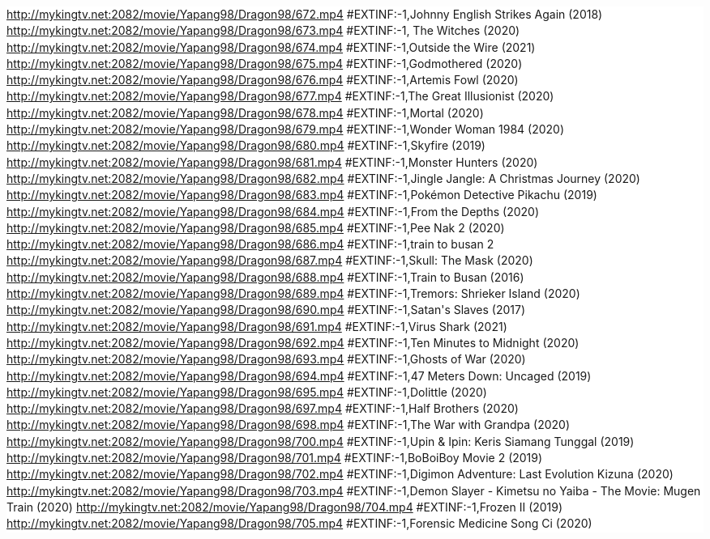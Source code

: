 http://mykingtv.net:2082/movie/Yapang98/Dragon98/672.mp4
#EXTINF:-1,Johnny English Strikes Again (2018)
http://mykingtv.net:2082/movie/Yapang98/Dragon98/673.mp4
#EXTINF:-1, The Witches (2020)
http://mykingtv.net:2082/movie/Yapang98/Dragon98/674.mp4
#EXTINF:-1,Outside the Wire (2021)
http://mykingtv.net:2082/movie/Yapang98/Dragon98/675.mp4
#EXTINF:-1,Godmothered (2020)
http://mykingtv.net:2082/movie/Yapang98/Dragon98/676.mp4
#EXTINF:-1,Artemis Fowl (2020)
http://mykingtv.net:2082/movie/Yapang98/Dragon98/677.mp4
#EXTINF:-1,The Great Illusionist (2020)
http://mykingtv.net:2082/movie/Yapang98/Dragon98/678.mp4
#EXTINF:-1,Mortal (2020)
http://mykingtv.net:2082/movie/Yapang98/Dragon98/679.mp4
#EXTINF:-1,Wonder Woman 1984 (2020)
http://mykingtv.net:2082/movie/Yapang98/Dragon98/680.mp4
#EXTINF:-1,Skyfire (2019)
http://mykingtv.net:2082/movie/Yapang98/Dragon98/681.mp4
#EXTINF:-1,Monster Hunters (2020)
http://mykingtv.net:2082/movie/Yapang98/Dragon98/682.mp4
#EXTINF:-1,Jingle Jangle: A Christmas Journey (2020)
http://mykingtv.net:2082/movie/Yapang98/Dragon98/683.mp4
#EXTINF:-1,Pokémon Detective Pikachu (2019)
http://mykingtv.net:2082/movie/Yapang98/Dragon98/684.mp4
#EXTINF:-1,From the Depths (2020)
http://mykingtv.net:2082/movie/Yapang98/Dragon98/685.mp4
#EXTINF:-1,Pee Nak 2 (2020)
http://mykingtv.net:2082/movie/Yapang98/Dragon98/686.mp4
#EXTINF:-1,train to busan 2
http://mykingtv.net:2082/movie/Yapang98/Dragon98/687.mp4
#EXTINF:-1,Skull: The Mask (2020)
http://mykingtv.net:2082/movie/Yapang98/Dragon98/688.mp4
#EXTINF:-1,Train to Busan (2016)
http://mykingtv.net:2082/movie/Yapang98/Dragon98/689.mp4
#EXTINF:-1,Tremors: Shrieker Island (2020)
http://mykingtv.net:2082/movie/Yapang98/Dragon98/690.mp4
#EXTINF:-1,Satan's Slaves (2017)
http://mykingtv.net:2082/movie/Yapang98/Dragon98/691.mp4
#EXTINF:-1,Virus Shark (2021)
http://mykingtv.net:2082/movie/Yapang98/Dragon98/692.mp4
#EXTINF:-1,Ten Minutes to Midnight (2020)
http://mykingtv.net:2082/movie/Yapang98/Dragon98/693.mp4
#EXTINF:-1,Ghosts of War (2020)
http://mykingtv.net:2082/movie/Yapang98/Dragon98/694.mp4
#EXTINF:-1,47 Meters Down: Uncaged (2019)
http://mykingtv.net:2082/movie/Yapang98/Dragon98/695.mp4
#EXTINF:-1,Dolittle (2020)
http://mykingtv.net:2082/movie/Yapang98/Dragon98/697.mp4
#EXTINF:-1,Half Brothers (2020)
http://mykingtv.net:2082/movie/Yapang98/Dragon98/698.mp4
#EXTINF:-1,The War with Grandpa (2020)
http://mykingtv.net:2082/movie/Yapang98/Dragon98/700.mp4
#EXTINF:-1,Upin & Ipin: Keris Siamang Tunggal (2019)
http://mykingtv.net:2082/movie/Yapang98/Dragon98/701.mp4
#EXTINF:-1,BoBoiBoy Movie 2 (2019)
http://mykingtv.net:2082/movie/Yapang98/Dragon98/702.mp4
#EXTINF:-1,Digimon Adventure: Last Evolution Kizuna (2020)
http://mykingtv.net:2082/movie/Yapang98/Dragon98/703.mp4
#EXTINF:-1,Demon Slayer - Kimetsu no Yaiba - The Movie: Mugen Train (2020)
http://mykingtv.net:2082/movie/Yapang98/Dragon98/704.mp4
#EXTINF:-1,Frozen II (2019)
http://mykingtv.net:2082/movie/Yapang98/Dragon98/705.mp4
#EXTINF:-1,Forensic Medicine Song Ci (2020)